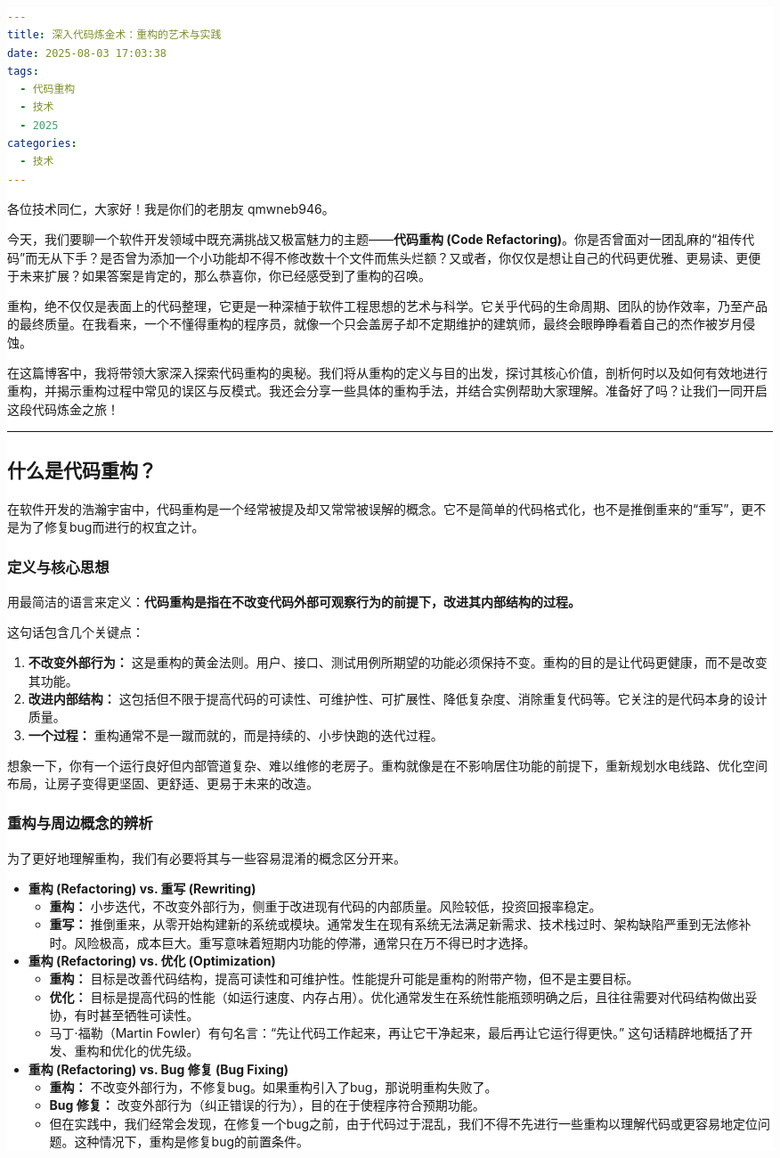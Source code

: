 ```yaml
---
title: 深入代码炼金术：重构的艺术与实践
date: 2025-08-03 17:03:38
tags:
  - 代码重构
  - 技术
  - 2025
categories:
  - 技术
---
```


各位技术同仁，大家好！我是你们的老朋友 qmwneb946。

今天，我们要聊一个软件开发领域中既充满挑战又极富魅力的主题——**代码重构 (Code Refactoring)**。你是否曾面对一团乱麻的“祖传代码”而无从下手？是否曾为添加一个小功能却不得不修改数十个文件而焦头烂额？又或者，你仅仅是想让自己的代码更优雅、更易读、更便于未来扩展？如果答案是肯定的，那么恭喜你，你已经感受到了重构的召唤。

重构，绝不仅仅是表面上的代码整理，它更是一种深植于软件工程思想的艺术与科学。它关乎代码的生命周期、团队的协作效率，乃至产品的最终质量。在我看来，一个不懂得重构的程序员，就像一个只会盖房子却不定期维护的建筑师，最终会眼睁睁看着自己的杰作被岁月侵蚀。

在这篇博客中，我将带领大家深入探索代码重构的奥秘。我们将从重构的定义与目的出发，探讨其核心价值，剖析何时以及如何有效地进行重构，并揭示重构过程中常见的误区与反模式。我还会分享一些具体的重构手法，并结合实例帮助大家理解。准备好了吗？让我们一同开启这段代码炼金之旅！

---

## 什么是代码重构？

在软件开发的浩瀚宇宙中，代码重构是一个经常被提及却又常常被误解的概念。它不是简单的代码格式化，也不是推倒重来的“重写”，更不是为了修复bug而进行的权宜之计。

### 定义与核心思想

用最简洁的语言来定义：**代码重构是指在不改变代码外部可观察行为的前提下，改进其内部结构的过程。**

这句话包含几个关键点：

1.  **不改变外部行为：** 这是重构的黄金法则。用户、接口、测试用例所期望的功能必须保持不变。重构的目的是让代码更健康，而不是改变其功能。
2.  **改进内部结构：** 这包括但不限于提高代码的可读性、可维护性、可扩展性、降低复杂度、消除重复代码等。它关注的是代码本身的设计质量。
3.  **一个过程：** 重构通常不是一蹴而就的，而是持续的、小步快跑的迭代过程。

想象一下，你有一个运行良好但内部管道复杂、难以维修的老房子。重构就像是在不影响居住功能的前提下，重新规划水电线路、优化空间布局，让房子变得更坚固、更舒适、更易于未来的改造。

### 重构与周边概念的辨析

为了更好地理解重构，我们有必要将其与一些容易混淆的概念区分开来。

*   **重构 (Refactoring) vs. 重写 (Rewriting)**
    *   **重构：** 小步迭代，不改变外部行为，侧重于改进现有代码的内部质量。风险较低，投资回报率稳定。
    *   **重写：** 推倒重来，从零开始构建新的系统或模块。通常发生在现有系统无法满足新需求、技术栈过时、架构缺陷严重到无法修补时。风险极高，成本巨大。重写意味着短期内功能的停滞，通常只在万不得已时才选择。
*   **重构 (Refactoring) vs. 优化 (Optimization)**
    *   **重构：** 目标是改善代码结构，提高可读性和可维护性。性能提升可能是重构的附带产物，但不是主要目标。
    *   **优化：** 目标是提高代码的性能（如运行速度、内存占用）。优化通常发生在系统性能瓶颈明确之后，且往往需要对代码结构做出妥协，有时甚至牺牲可读性。
    *   马丁·福勒（Martin Fowler）有句名言：“先让代码工作起来，再让它干净起来，最后再让它运行得更快。” 这句话精辟地概括了开发、重构和优化的优先级。
*   **重构 (Refactoring) vs. Bug 修复 (Bug Fixing)**
    *   **重构：** 不改变外部行为，不修复bug。如果重构引入了bug，那说明重构失败了。
    *   **Bug 修复：** 改变外部行为（纠正错误的行为），目的在于使程序符合预期功能。
    *   但在实践中，我们经常会发现，在修复一个bug之前，由于代码过于混乱，我们不得不先进行一些重构以理解代码或更容易地定位问题。这种情况下，重构是修复bug的前置条件。
